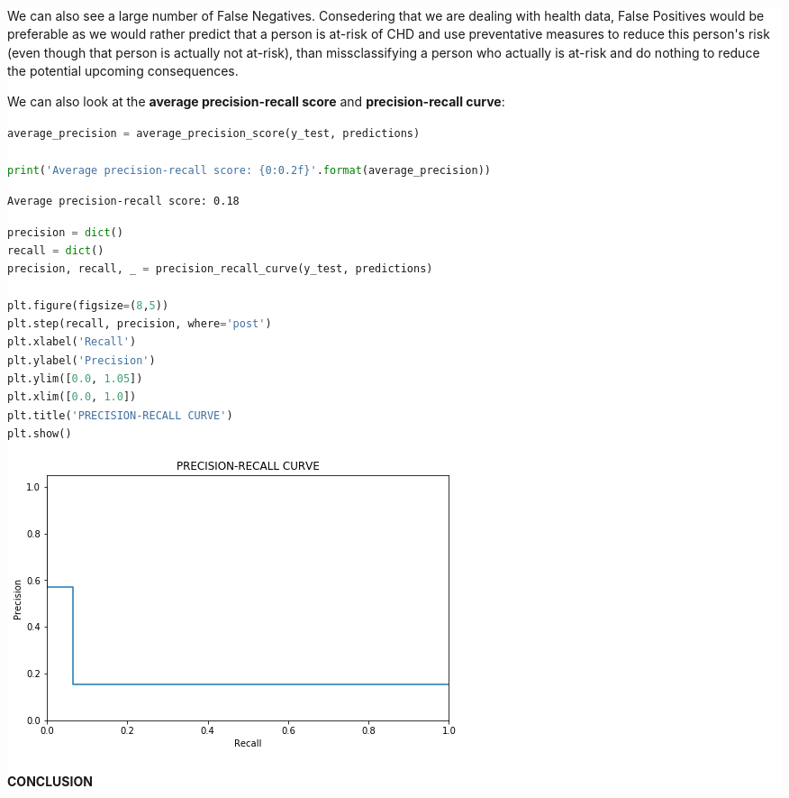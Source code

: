 We can also see a large number of False Negatives. Consedering that we are dealing with health data, False Positives would be preferable as we would rather predict that a person is at-risk of CHD and use preventative measures to reduce this person's risk (even though that person is actually not at-risk), than missclassifying a person who actually is at-risk and do nothing to reduce the potential upcoming consequences.

We can also look at the **average precision-recall score** and **precision-recall curve**:


```python
average_precision = average_precision_score(y_test, predictions)

print('Average precision-recall score: {0:0.2f}'.format(average_precision))
```

    Average precision-recall score: 0.18
    


```python
precision = dict()
recall = dict()
precision, recall, _ = precision_recall_curve(y_test, predictions)

plt.figure(figsize=(8,5))
plt.step(recall, precision, where='post')
plt.xlabel('Recall')
plt.ylabel('Precision')
plt.ylim([0.0, 1.05])
plt.xlim([0.0, 1.0])
plt.title('PRECISION-RECALL CURVE')
plt.show()
```


![png](img/output_69_0.png)


**CONCLUSION**
